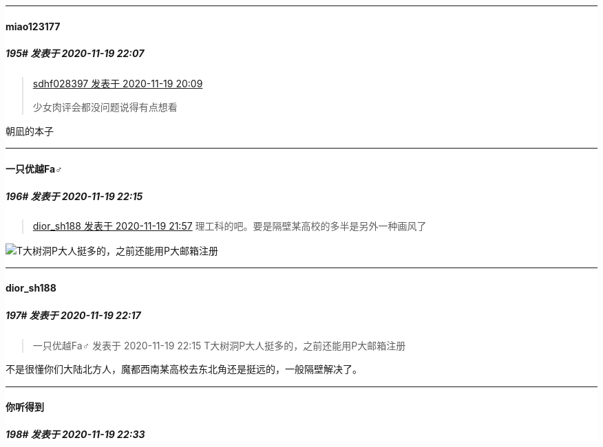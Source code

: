 





*****

####  miao123177  
##### 195#       发表于 2020-11-19 22:07



<blockquote><a href="httphttps://bbs.saraba1st.com/2b/forum.php?mod=redirect&amp;goto=findpost&amp;pid=49451241&amp;ptid=1973095" target="_blank">sdhf028397 发表于 2020-11-19 20:09</a>

少女肉评会都没问题说得有点想看</blockquote>
朝凪的本子 







*****

####  一只优越Fa♂  
##### 196#       发表于 2020-11-19 22:15



<blockquote><a href="httphttps://bbs.saraba1st.com/2b/forum.php?mod=redirect&amp;goto=findpost&amp;pid=49452389&amp;ptid=1973095" target="_blank">dior_sh188 发表于 2020-11-19 21:57</a>
理工科的吧。要是隔壁某高校的多半是另外一种画风了</blockquote>
<img src="https://static.saraba1st.com/image/smiley/face2017/067.png" referrerpolicy="no-referrer">T大树洞P大人挺多的，之前还能用P大邮箱注册







*****

####  dior_sh188  
##### 197#       发表于 2020-11-19 22:17



<blockquote>一只优越Fa♂ 发表于 2020-11-19 22:15
T大树洞P大人挺多的，之前还能用P大邮箱注册</blockquote>
不是很懂你们大陆北方人，魔都西南某高校去东北角还是挺远的，一般隔壁解决了。







*****

####  你听得到  
##### 198#       发表于 2020-11-19 22:33


